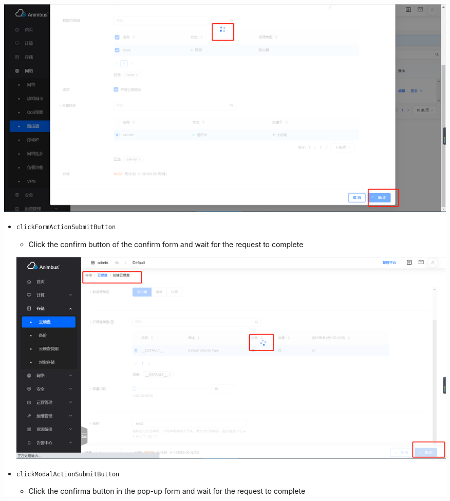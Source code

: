   ![wait-form-loading](images/e2e/form/wait-form-loading.png)

- `clickFormActionSubmitButton`
  - Click the confirm button of the confirm  form and wait for the request to complete

  ![click-form-submit](images/e2e/form/click-form-submit.png)

- `clickModalActionSubmitButton`
  - Click the confirma button in the pop-up form and wait for the request to complete
